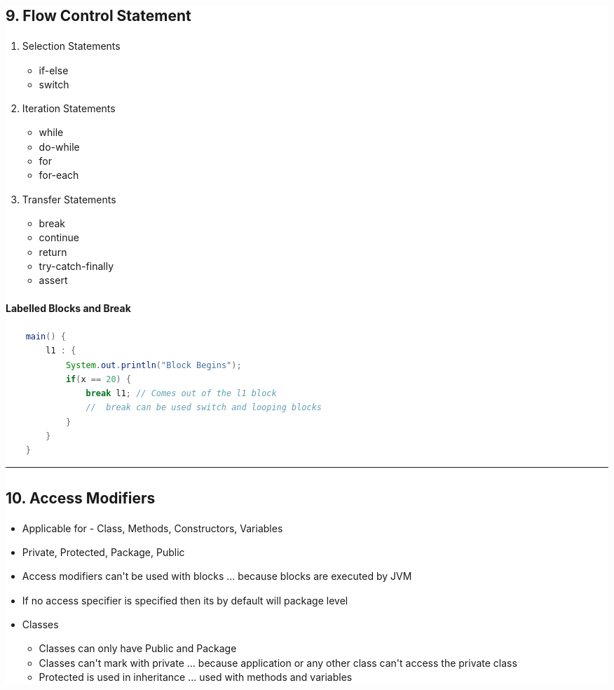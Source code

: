 	
## 9.	Flow Control Statement


1.	Selection Statements

	-	if-else
	-	switch

2.	Iteration Statements

	-	while
	- 	do-while
	- 	for
	-	for-each

3.	Transfer Statements

	-	break
	- 	continue
	-	return
	-	try-catch-finally
	- 	assert
			
			
#### Labelled Blocks and Break
			
```java			
	main() {
		l1 : {
			System.out.println("Block Begins");
			if(x == 20) {
				break l1; // Comes out of the l1 block 
				//	break can be used switch and looping blocks
			}
		}
	}
````					
----------------------------------------------------------------------------


## 10. Access Modifiers

-	Applicable for - Class, Methods, Constructors, Variables
-	Private, Protected, Package, Public
-	Access modifiers can't be used with blocks ... because blocks are executed by JVM 
-	If no access specifier is specified then its by default will package level

	
-	Classes

	-	Classes can only have Public and Package
	-	Classes can't mark with private ... because application or any other class can't access the private class
	-	Protected is used in inheritance ... used with methods and variables

